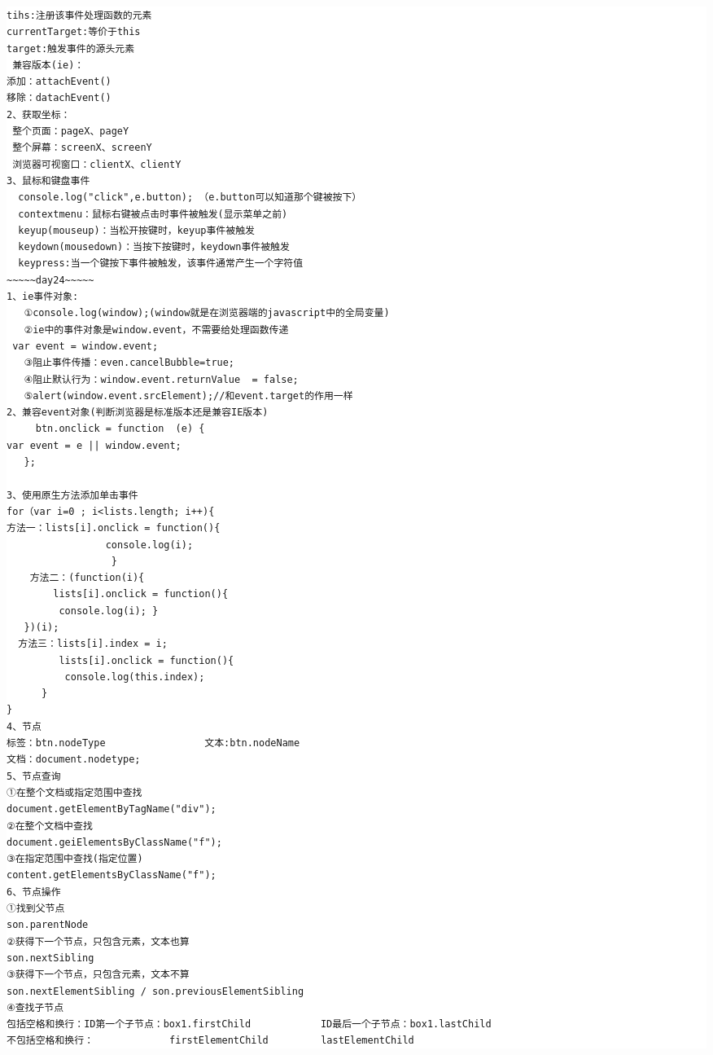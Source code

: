 ~~~~~~~~~~~~~~~~~~~~~~~~~~~~~~~~~~~~~~~~~~~~~~~~~~~~~~~~~~~~~~~~~~~~~~~~~~~~~~~~~~~~~~~~~~~~~~~~~~~~~~~~~~~~~~~~~~~~~~~~~~~~~~~~~~~~~~
tihs:注册该事件处理函数的元素
currentTarget:等价于this
target:触发事件的源头元素
 兼容版本(ie)：
添加：attachEvent()
移除：datachEvent()
2、获取坐标：
 整个页面：pageX、pageY
 整个屏幕：screenX、screenY
 浏览器可视窗口：clientX、clientY
3、鼠标和键盘事件
  console.log("click",e.button); （e.button可以知道那个键被按下）
  contextmenu：鼠标右键被点击时事件被触发(显示菜单之前)
  keyup(mouseup)：当松开按键时，keyup事件被触发
  keydown(mousedown)：当按下按键时，keydown事件被触发
  keypress:当一个键按下事件被触发，该事件通常产生一个字符值
~~~~~day24~~~~~
1、ie事件对象:
   ①console.log(window);(window就是在浏览器端的javascript中的全局变量)
   ②ie中的事件对象是window.event，不需要给处理函数传递
 var event = window.event;
   ③阻止事件传播：even.cancelBubble=true;
   ④阻止默认行为：window.event.returnValue  = false;
   ⑤alert(window.event.srcElement);//和event.target的作用一样
2、兼容event对象(判断浏览器是标准版本还是兼容IE版本)
   	 btn.onclick = function  (e) {
var event = e || window.event;
   };

3、使用原生方法添加单击事件
for（var i=0 ; i<lists.length; i++){
方法一：lists[i].onclick = function(){
       			 console.log(i);
    			  }
  	方法二：(function(i){
        lists[i].onclick = function(){
         console.log(i); }   
   })(i);
  方法三：lists[i].index = i;
         lists[i].onclick = function(){
          console.log(this.index);
      }
}
4、节点
标签：btn.nodeType					文本:btn.nodeName
文档：document.nodetype;
5、节点查询
①在整个文档或指定范围中查找
document.getElementByTagName("div");
②在整个文档中查找
document.geiElementsByClassName("f");
③在指定范围中查找(指定位置)
content.getElementsByClassName("f");
6、节点操作
①找到父节点
son.parentNode
②获得下一个节点，只包含元素，文本也算
son.nextSibling
③获得下一个节点，只包含元素，文本不算
son.nextElementSibling / son.previousElementSibling
④查找子节点
包括空格和换行：ID第一个子节点：box1.firstChild			ID最后一个子节点：box1.lastChild
不包括空格和换行：			  firstElementChild			lastElementChild
~~~~~~~~~~~~~~~~~~~~~~~~~~~~~~~~~~~~~~~~~~~~~~~~~~~~~~~~~~~~~~~~~~~~~~~~~~~~~~~~~~~~~~~~~~~~~~~~~~~~~~~~~~~~~~~~~~~~~~~~~~~~~~~~~~~~~~